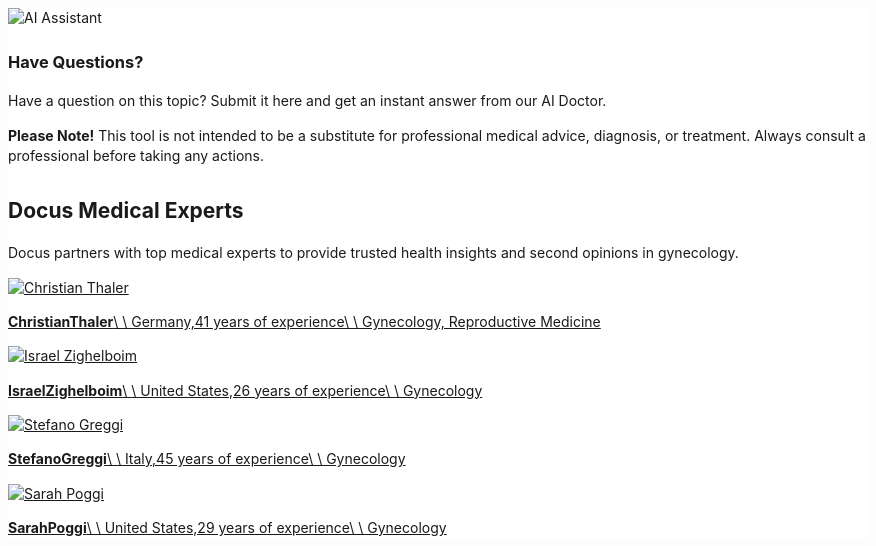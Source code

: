 
![AI Assistant](https://docus.ai/images/small-assistant.png)

### Have Questions?

Have a question on this topic? Submit it here and get an instant answer from our AI Doctor.

**Please Note!** This tool is not intended to be a substitute for professional medical advice, diagnosis, or treatment. Always consult a professional before taking any actions.

## Docus Medical Experts

Docus partners with top medical experts to provide trusted health insights and second opinions in gynecology.

[![Christian Thaler](https://docus.ai/_next/image?url=https%3A%2F%2Fdocus-live-cms-storage-us.s3.amazonaws.com%2Fnetwork_doctors%2Fprofile_pictures%2F6a1348b8aa2b0f6103484b9814cfc261.png&w=3840&q=100)](https://docus.ai/doctors/christian-thaler-271)

[**ChristianThaler**\\
\\
Germany,41 years of experience\\
\\
Gynecology, Reproductive Medicine](https://docus.ai/doctors/christian-thaler-271)

[![Israel Zighelboim](https://docus.ai/_next/image?url=https%3A%2F%2Fdocus-live-cms-storage-us.s3.amazonaws.com%2Fnetwork_doctors%2Fprofile_pictures%2F855539cf2ef975139ff98ed982f501df.png&w=3840&q=100)](https://docus.ai/doctors/israel-zighelboim-308)

[**IsraelZighelboim**\\
\\
United States,26 years of experience\\
\\
Gynecology](https://docus.ai/doctors/israel-zighelboim-308)

[![Stefano Greggi](https://docus.ai/_next/image?url=https%3A%2F%2Fdocus-live-cms-storage-us.s3.amazonaws.com%2Fnetwork_doctors%2Fprofile_pictures%2Fd645234a5fbc69b58c047878d2135f09.png&w=3840&q=100)](https://docus.ai/doctors/stefano-greggi-297)

[**StefanoGreggi**\\
\\
Italy,45 years of experience\\
\\
Gynecology](https://docus.ai/doctors/stefano-greggi-297)

[![Sarah Poggi](https://docus.ai/_next/image?url=https%3A%2F%2Fdocus-live-cms-storage-us.s3.amazonaws.com%2Fnetwork_doctors%2Fprofile_pictures%2Fa43757d2925c4575e20e59a8d46a1e62.png&w=3840&q=100)](https://docus.ai/doctors/sarah-poggi-443)

[**SarahPoggi**\\
\\
United States,29 years of experience\\
\\
Gynecology](https://docus.ai/doctors/sarah-poggi-443)
